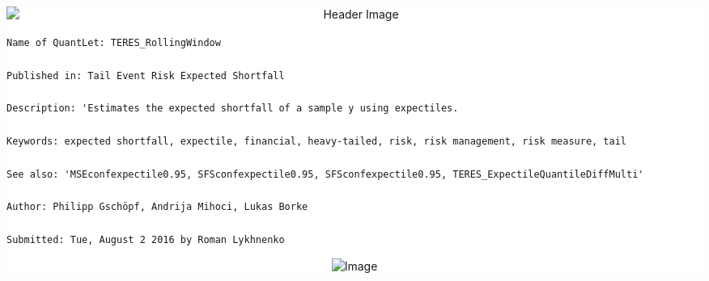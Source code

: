 <div style="margin: 0; padding: 0; text-align: center; border: none;">
<a href="https://quantlet.com" target="_blank" style="text-decoration: none; border: none;">
<img src="https://github.com/StefanGam/test-repo/blob/main/quantlet_design.png?raw=true" alt="Header Image" width="100%" style="margin: 0; padding: 0; display: block; border: none;" />
</a>
</div>

```
Name of QuantLet: TERES_RollingWindow

Published in: Tail Event Risk Expected Shortfall

Description: 'Estimates the expected shortfall of a sample y using expectiles.

Keywords: expected shortfall, expectile, financial, heavy-tailed, risk, risk management, risk measure, tail

See also: 'MSEconfexpectile0.95, SFSconfexpectile0.95, SFSconfexpectile0.95, TERES_ExpectileQuantileDiffMulti'

Author: Philipp Gschöpf, Andrija Mihoci, Lukas Borke

Submitted: Tue, August 2 2016 by Roman Lykhnenko

```
<div align="center">
<img src="https://raw.githubusercontent.com/QuantLet/TERES/master/TERES_RollingWindow/TERES_RollingWindow.png" alt="Image" />
</div>

